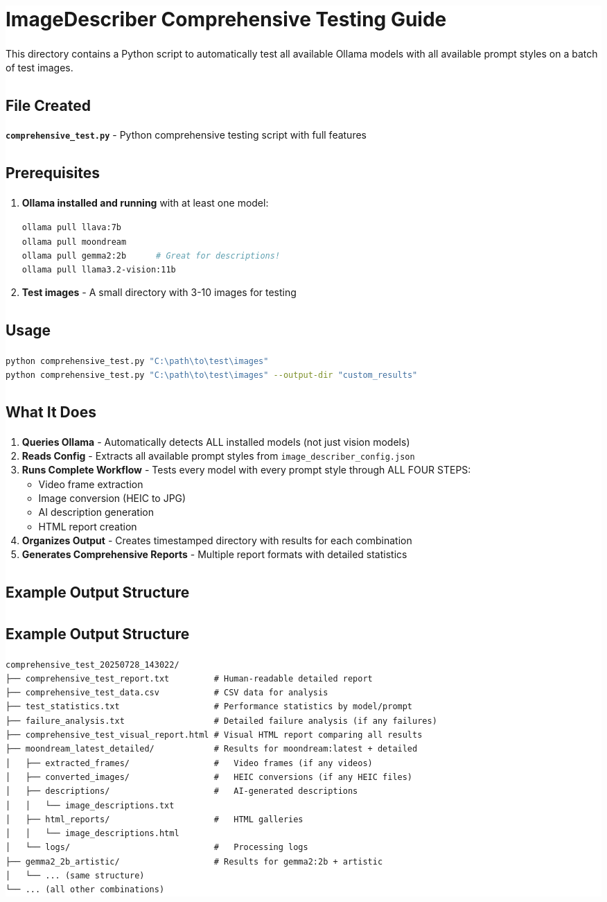# ImageDescriber Comprehensive Testing Guide

This directory contains a Python script to automatically test all available Ollama models with all available prompt styles on a batch of test images.

## File Created

**`comprehensive_test.py`** - Python comprehensive testing script with full features

## Prerequisites

1. **Ollama installed and running** with at least one model:
   ```bash
   ollama pull llava:7b
   ollama pull moondream
   ollama pull gemma2:2b      # Great for descriptions!
   ollama pull llama3.2-vision:11b
   ```

2. **Test images** - A small directory with 3-10 images for testing

## Usage

```bash
python comprehensive_test.py "C:\path\to\test\images"
python comprehensive_test.py "C:\path\to\test\images" --output-dir "custom_results"
```

## What It Does

1. **Queries Ollama** - Automatically detects ALL installed models (not just vision models)
2. **Reads Config** - Extracts all available prompt styles from `image_describer_config.json`
3. **Runs Complete Workflow** - Tests every model with every prompt style through ALL FOUR STEPS:
   - Video frame extraction
   - Image conversion (HEIC to JPG) 
   - AI description generation
   - HTML report creation
4. **Organizes Output** - Creates timestamped directory with results for each combination
5. **Generates Comprehensive Reports** - Multiple report formats with detailed statistics

## Example Output Structure

## Example Output Structure

```
comprehensive_test_20250728_143022/
├── comprehensive_test_report.txt         # Human-readable detailed report
├── comprehensive_test_data.csv           # CSV data for analysis
├── test_statistics.txt                   # Performance statistics by model/prompt
├── failure_analysis.txt                  # Detailed failure analysis (if any failures)
├── comprehensive_test_visual_report.html # Visual HTML report comparing all results
├── moondream_latest_detailed/            # Results for moondream:latest + detailed
│   ├── extracted_frames/                 #   Video frames (if any videos)
│   ├── converted_images/                 #   HEIC conversions (if any HEIC files)
│   ├── descriptions/                     #   AI-generated descriptions
│   │   └── image_descriptions.txt
│   ├── html_reports/                     #   HTML galleries
│   │   └── image_descriptions.html
│   └── logs/                             #   Processing logs
├── gemma2_2b_artistic/                   # Results for gemma2:2b + artistic
│   └── ... (same structure)
└── ... (all other combinations)
```